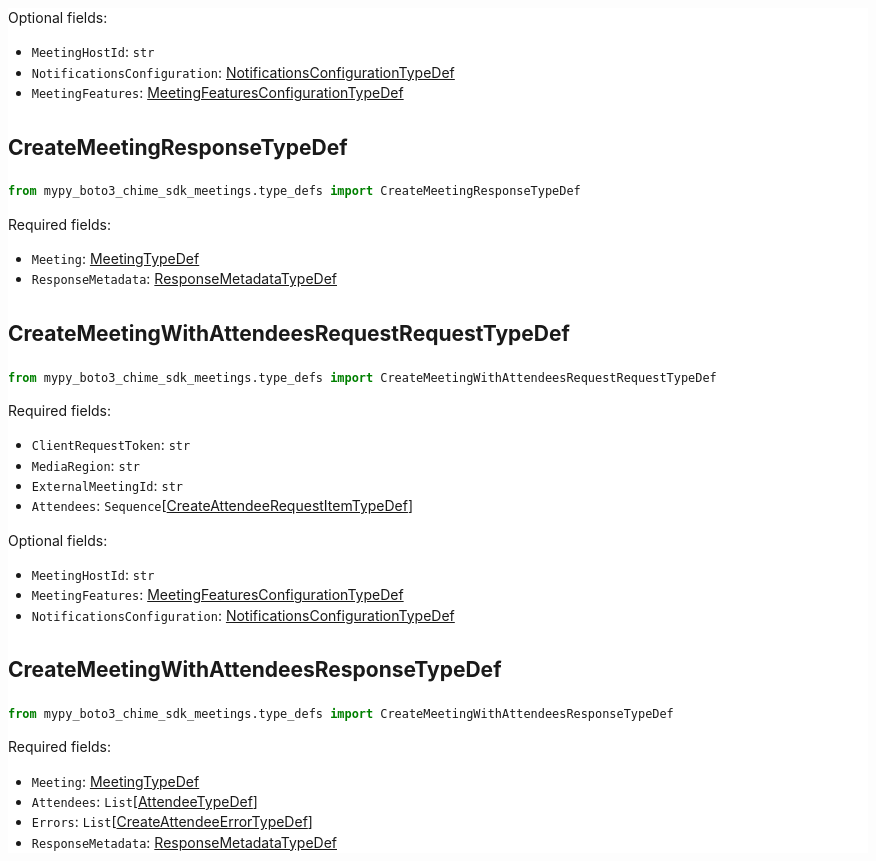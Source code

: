 Optional fields:

- `MeetingHostId`: `str`
- `NotificationsConfiguration`:
  [NotificationsConfigurationTypeDef](./type_defs.md#notificationsconfigurationtypedef)
- `MeetingFeatures`:
  [MeetingFeaturesConfigurationTypeDef](./type_defs.md#meetingfeaturesconfigurationtypedef)

<a id="createmeetingresponsetypedef"></a>

## CreateMeetingResponseTypeDef

```python
from mypy_boto3_chime_sdk_meetings.type_defs import CreateMeetingResponseTypeDef
```

Required fields:

- `Meeting`: [MeetingTypeDef](./type_defs.md#meetingtypedef)
- `ResponseMetadata`:
  [ResponseMetadataTypeDef](./type_defs.md#responsemetadatatypedef)

<a id="createmeetingwithattendeesrequestrequesttypedef"></a>

## CreateMeetingWithAttendeesRequestRequestTypeDef

```python
from mypy_boto3_chime_sdk_meetings.type_defs import CreateMeetingWithAttendeesRequestRequestTypeDef
```

Required fields:

- `ClientRequestToken`: `str`
- `MediaRegion`: `str`
- `ExternalMeetingId`: `str`
- `Attendees`:
  `Sequence`\[[CreateAttendeeRequestItemTypeDef](./type_defs.md#createattendeerequestitemtypedef)\]

Optional fields:

- `MeetingHostId`: `str`
- `MeetingFeatures`:
  [MeetingFeaturesConfigurationTypeDef](./type_defs.md#meetingfeaturesconfigurationtypedef)
- `NotificationsConfiguration`:
  [NotificationsConfigurationTypeDef](./type_defs.md#notificationsconfigurationtypedef)

<a id="createmeetingwithattendeesresponsetypedef"></a>

## CreateMeetingWithAttendeesResponseTypeDef

```python
from mypy_boto3_chime_sdk_meetings.type_defs import CreateMeetingWithAttendeesResponseTypeDef
```

Required fields:

- `Meeting`: [MeetingTypeDef](./type_defs.md#meetingtypedef)
- `Attendees`: `List`\[[AttendeeTypeDef](./type_defs.md#attendeetypedef)\]
- `Errors`:
  `List`\[[CreateAttendeeErrorTypeDef](./type_defs.md#createattendeeerrortypedef)\]
- `ResponseMetadata`:
  [ResponseMetadataTypeDef](./type_defs.md#responsemetadatatypedef)
